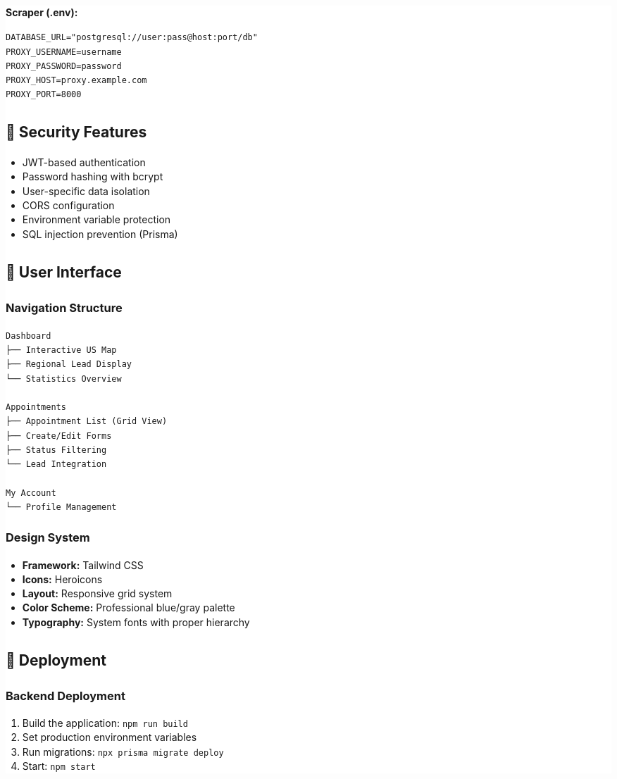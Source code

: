 **Scraper (.env):**
```env
DATABASE_URL="postgresql://user:pass@host:port/db"
PROXY_USERNAME=username
PROXY_PASSWORD=password
PROXY_HOST=proxy.example.com
PROXY_PORT=8000
```

## 🔐 Security Features

- JWT-based authentication
- Password hashing with bcrypt
- User-specific data isolation
- CORS configuration
- Environment variable protection
- SQL injection prevention (Prisma)

## 📱 User Interface

### Navigation Structure
```
Dashboard
├── Interactive US Map
├── Regional Lead Display
└── Statistics Overview

Appointments
├── Appointment List (Grid View)
├── Create/Edit Forms
├── Status Filtering
└── Lead Integration

My Account
└── Profile Management
```

### Design System
- **Framework:** Tailwind CSS
- **Icons:** Heroicons
- **Layout:** Responsive grid system
- **Color Scheme:** Professional blue/gray palette
- **Typography:** System fonts with proper hierarchy

## 🚀 Deployment

### Backend Deployment
1. Build the application: `npm run build`
2. Set production environment variables
3. Run migrations: `npx prisma migrate deploy`
4. Start: `npm start`
